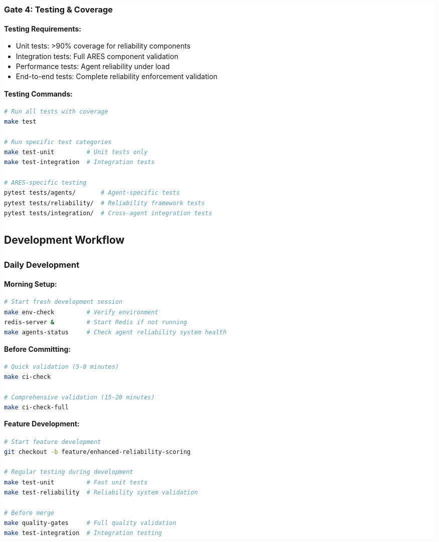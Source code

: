 ### Gate 4: Testing & Coverage

**Testing Requirements:**
- Unit tests: >90% coverage for reliability components
- Integration tests: Full ARES component validation
- Performance tests: Agent reliability under load
- End-to-end tests: Complete reliability enforcement validation

**Testing Commands:**
```bash
# Run all tests with coverage
make test

# Run specific test categories
make test-unit         # Unit tests only
make test-integration  # Integration tests

# ARES-specific testing
pytest tests/agents/       # Agent-specific tests
pytest tests/reliability/  # Reliability framework tests
pytest tests/integration/  # Cross-agent integration tests
```

## Development Workflow

### Daily Development

**Morning Setup:**
```bash
# Start fresh development session
make env-check         # Verify environment
redis-server &         # Start Redis if not running
make agents-status     # Check agent reliability system health
```

**Before Committing:**
```bash
# Quick validation (5-8 minutes)
make ci-check

# Comprehensive validation (15-20 minutes)
make ci-check-full
```

**Feature Development:**
```bash
# Start feature development
git checkout -b feature/enhanced-reliability-scoring

# Regular testing during development
make test-unit         # Fast unit tests
make test-reliability  # Reliability system validation

# Before merge
make quality-gates     # Full quality validation
make test-integration  # Integration testing
```
